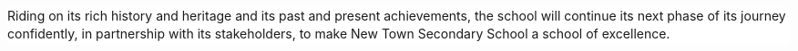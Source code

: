 <p>Riding on its rich history and heritage and its past and present achievements,
the school will continue its next phase of its journey confidently, in
partnership with its stakeholders, to make New Town Secondary School a
school of excellence.</p>